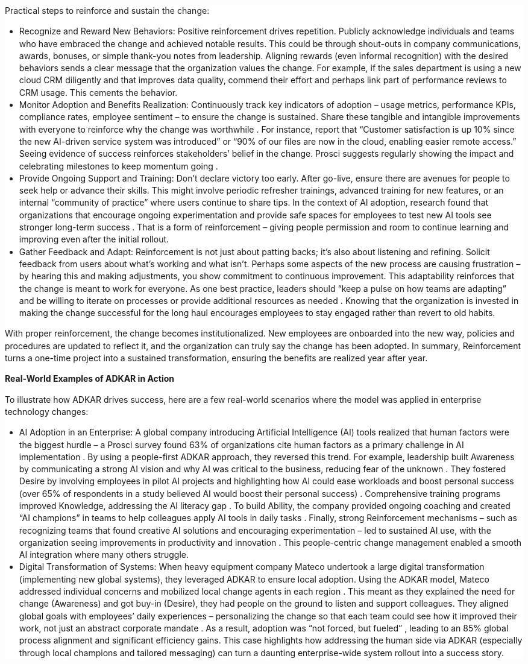 Practical steps to reinforce and sustain the change:

- Recognize and Reward New Behaviors: Positive reinforcement drives repetition. Publicly acknowledge individuals and teams who have embraced the change and achieved notable results. This could be through shout-outs in company communications, awards, bonuses, or simple thank-you notes from leadership. Aligning rewards (even informal recognition) with the desired behaviors sends a clear message that the organization values the change. For example, if the sales department is using a new cloud CRM diligently and that improves data quality, commend their effort and perhaps link part of performance reviews to CRM usage. This cements the behavior.
- Monitor Adoption and Benefits Realization: Continuously track key indicators of adoption – usage metrics, performance KPIs, compliance rates, employee sentiment – to ensure the change is sustained. Share these tangible and intangible improvements with everyone to reinforce why the change was worthwhile . For instance, report that “Customer satisfaction is up 10% since the new AI-driven service system was introduced” or “90% of our files are now in the cloud, enabling easier remote access.” Seeing evidence of success reinforces stakeholders’ belief in the change. Prosci suggests regularly showing the impact and celebrating milestones to keep momentum going .
- Provide Ongoing Support and Training: Don’t declare victory too early. After go-live, ensure there are avenues for people to seek help or advance their skills. This might involve periodic refresher trainings, advanced training for new features, or an internal “community of practice” where users continue to share tips. In the context of AI adoption, research found that organizations that encourage ongoing experimentation and provide safe spaces for employees to test new AI tools see stronger long-term success . That is a form of reinforcement – giving people permission and room to continue learning and improving even after the initial rollout.
- Gather Feedback and Adapt: Reinforcement is not just about patting backs; it’s also about listening and refining. Solicit feedback from users about what’s working and what isn’t. Perhaps some aspects of the new process are causing frustration – by hearing this and making adjustments, you show commitment to continuous improvement. This adaptability reinforces that the change is meant to work for everyone. As one best practice, leaders should “keep a pulse on how teams are adapting” and be willing to iterate on processes or provide additional resources as needed . Knowing that the organization is invested in making the change successful for the long haul encourages employees to stay engaged rather than revert to old habits.

With proper reinforcement, the change becomes institutionalized. New employees are onboarded into the new way, policies and procedures are updated to reflect it, and the organization can truly say the change has been adopted. In summary, Reinforcement turns a one-time project into a sustained transformation, ensuring the benefits are realized year after year.

**Real-World Examples of ADKAR in Action**

To illustrate how ADKAR drives success, here are a few real-world scenarios where the model was applied in enterprise technology changes:

- AI Adoption in an Enterprise: A global company introducing Artificial Intelligence (AI) tools realized that human factors were the biggest hurdle – a Prosci survey found 63% of organizations cite human factors as a primary challenge in AI implementation . By using a people-first ADKAR approach, they reversed this trend. For example, leadership built Awareness by communicating a strong AI vision and why AI was critical to the business, reducing fear of the unknown . They fostered Desire by involving employees in pilot AI projects and highlighting how AI could ease workloads and boost personal success (over 65% of respondents in a study believed AI would boost their personal success) . Comprehensive training programs improved Knowledge, addressing the AI literacy gap . To build Ability, the company provided ongoing coaching and created “AI champions” in teams to help colleagues apply AI tools in daily tasks . Finally, strong Reinforcement mechanisms – such as recognizing teams that found creative AI solutions and encouraging experimentation – led to sustained AI use, with the organization seeing improvements in productivity and innovation . This people-centric change management enabled a smooth AI integration where many others struggle.
- Digital Transformation of Systems: When heavy equipment company Mateco undertook a large digital transformation (implementing new global systems), they leveraged ADKAR to ensure local adoption. Using the ADKAR model, Mateco addressed individual concerns and mobilized local change agents in each region . This meant as they explained the need for change (Awareness) and got buy-in (Desire), they had people on the ground to listen and support colleagues. They aligned global goals with employees’ daily experiences – personalizing the change so that each team could see how it improved their work, not just an abstract corporate mandate . As a result, adoption was “not forced, but fueled” , leading to an 85% global process alignment and significant efficiency gains. This case highlights how addressing the human side via ADKAR (especially through local champions and tailored messaging) can turn a daunting enterprise-wide system rollout into a success story.